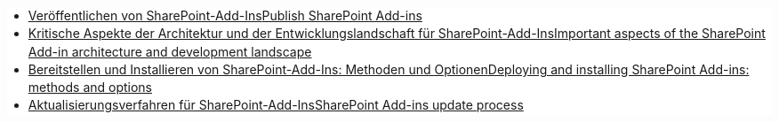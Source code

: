 -  [<span data-ttu-id="2efbd-169">Veröffentlichen von SharePoint-Add-Ins</span><span class="sxs-lookup"><span data-stu-id="2efbd-169">Publish SharePoint Add-ins</span></span>](publish-sharepoint-add-ins.md)    
-  [<span data-ttu-id="2efbd-170">Kritische Aspekte der Architektur und der Entwicklungslandschaft für SharePoint-Add-Ins</span><span class="sxs-lookup"><span data-stu-id="2efbd-170">Important aspects of the SharePoint Add-in architecture and development landscape</span></span>](important-aspects-of-the-sharepoint-add-in-architecture-and-development-landscap.md)   
-  [<span data-ttu-id="2efbd-171">Bereitstellen und Installieren von SharePoint-Add-Ins: Methoden und Optionen</span><span class="sxs-lookup"><span data-stu-id="2efbd-171">Deploying and installing SharePoint Add-ins: methods and options</span></span>](deploying-and-installing-sharepoint-add-ins-methods-and-options.md) 
-  [<span data-ttu-id="2efbd-172">Aktualisierungsverfahren für SharePoint-Add-Ins</span><span class="sxs-lookup"><span data-stu-id="2efbd-172">SharePoint Add-ins update process</span></span>](sharepoint-add-ins-update-process.md)
    
